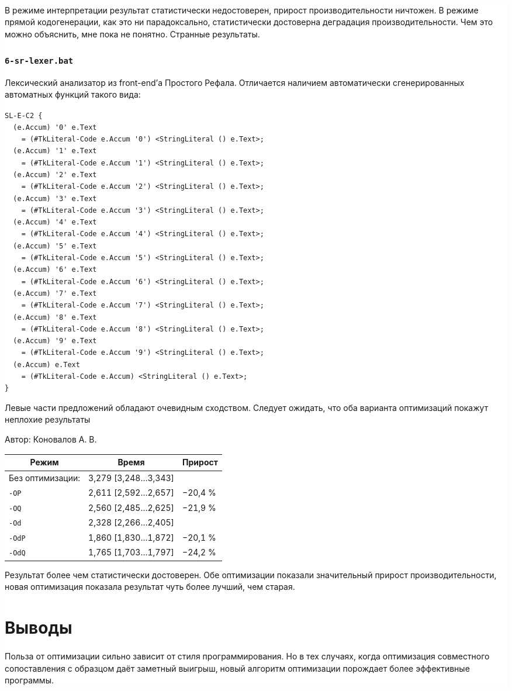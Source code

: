 В режиме интерпретации результат статистически недостоверен, прирост
производительности ничтожен. В режиме прямой кодогенерации, как это
ни парадоксально, статистически достоверна деградация производительности.
Чем это можно объяснить, мне пока не понятно. Странные результаты.

### `6-sr-lexer.bat`

Лексический анализатор из front-end’а Простого Рефала. Отличается наличием
автоматически сгенерированных автоматных функций такого вида:

    SL-E-C2 {
      (e.Accum) '0' e.Text
        = (#TkLiteral-Code e.Accum '0') <StringLiteral () e.Text>;
      (e.Accum) '1' e.Text
        = (#TkLiteral-Code e.Accum '1') <StringLiteral () e.Text>;
      (e.Accum) '2' e.Text
        = (#TkLiteral-Code e.Accum '2') <StringLiteral () e.Text>;
      (e.Accum) '3' e.Text
        = (#TkLiteral-Code e.Accum '3') <StringLiteral () e.Text>;
      (e.Accum) '4' e.Text
        = (#TkLiteral-Code e.Accum '4') <StringLiteral () e.Text>;
      (e.Accum) '5' e.Text
        = (#TkLiteral-Code e.Accum '5') <StringLiteral () e.Text>;
      (e.Accum) '6' e.Text
        = (#TkLiteral-Code e.Accum '6') <StringLiteral () e.Text>;
      (e.Accum) '7' e.Text
        = (#TkLiteral-Code e.Accum '7') <StringLiteral () e.Text>;
      (e.Accum) '8' e.Text
        = (#TkLiteral-Code e.Accum '8') <StringLiteral () e.Text>;
      (e.Accum) '9' e.Text
        = (#TkLiteral-Code e.Accum '9') <StringLiteral () e.Text>;
      (e.Accum) e.Text
        = (#TkLiteral-Code e.Accum) <StringLiteral () e.Text>;
    }

Левые части предложений обладают очевидным сходством. Следует ожидать,
что оба варианта оптимизаций покажут неплохие результаты


Автор: Коновалов А. В.

Режим            | Время                 | Прирост
-----------------|-----------------------|--------
Без оптимизации: | 3,279 \[3,248…3,343\] |
 `-OP`           | 2,611 \[2,592…2,657\] | −20,4 %
 `-OQ`           | 2,560 \[2,485…2,625\] | −21,9 %
 `-Od`           | 2,328 \[2,266…2,405\] |
 `-OdP`          | 1,860 \[1,830…1,872\] | −20,1 %
 `-OdQ`          | 1,765 \[1,703…1,797\] | −24,2 %

Результат более чем статистически достоверен. Обе оптимизации показали
значительный прирост производительности, новая оптимизация показала результат
чуть более лучший, чем старая.

# Выводы

Польза от оптимизации сильно зависит от стиля программирования. Но в тех
случаях, когда оптимизация совместного сопоставления с образцом даёт заметный
выигрыш, новый алгоритм оптимизации порождает более эффективные программы.

[1]: https://github.com/Mazdaywik/simple-refal-benchmark.git

